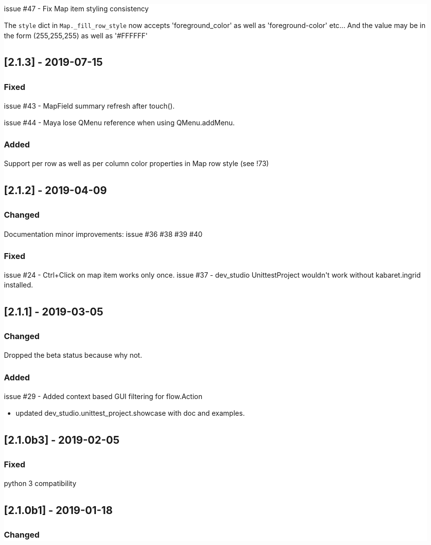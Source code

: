 issue #47 - Fix Map item styling consistency

The `style` dict in `Map._fill_row_style` now accepts 'foreground_color' as well as 'foreground-color' etc... And
the value may be in the form (255,255,255) as well as '#FFFFFF'

## [2.1.3] - 2019-07-15

### Fixed

issue #43 - MapField summary refresh after touch().

issue #44 - Maya lose QMenu reference when using QMenu.addMenu.

### Added

Support per row as well as per column color properties in Map row style (see !73)

## [2.1.2] - 2019-04-09

### Changed

Documentation minor improvements: issue #36 #38 #39 #40

### Fixed

issue #24 - Ctrl+Click on map item works only once.
issue #37 - dev_studio UnittestProject wouldn't work without kabaret.ingrid installed.

## [2.1.1] - 2019-03-05

### Changed

Dropped the beta status because why not.

### Added

issue #29 - Added context based GUI filtering for flow.Action
+ updated dev_studio.unittest_project.showcase with doc and examples.

## [2.1.0b3] - 2019-02-05

### Fixed

python 3 compatibility

## [2.1.0b1] - 2019-01-18

### Changed

